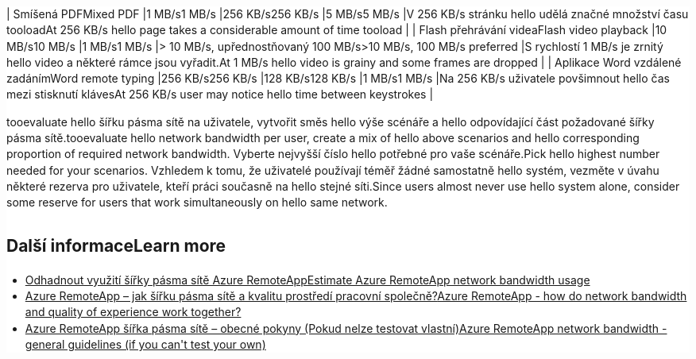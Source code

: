 | <span data-ttu-id="b1c93-202">Smíšená PDF</span><span class="sxs-lookup"><span data-stu-id="b1c93-202">Mixed PDF</span></span> |<span data-ttu-id="b1c93-203">1 MB/s</span><span class="sxs-lookup"><span data-stu-id="b1c93-203">1 MB/s</span></span> |<span data-ttu-id="b1c93-204">256 KB/s</span><span class="sxs-lookup"><span data-stu-id="b1c93-204">256 KB/s</span></span> |<span data-ttu-id="b1c93-205">5 MB/s</span><span class="sxs-lookup"><span data-stu-id="b1c93-205">5 MB/s</span></span> |<span data-ttu-id="b1c93-206">V 256 KB/s stránku hello udělá značné množství času tooload</span><span class="sxs-lookup"><span data-stu-id="b1c93-206">At 256 KB/s hello page takes a considerable amount of time tooload</span></span> |
| <span data-ttu-id="b1c93-207">Flash přehrávání videa</span><span class="sxs-lookup"><span data-stu-id="b1c93-207">Flash video playback</span></span> |<span data-ttu-id="b1c93-208">10 MB/s</span><span class="sxs-lookup"><span data-stu-id="b1c93-208">10 MB/s</span></span> |<span data-ttu-id="b1c93-209">1 MB/s</span><span class="sxs-lookup"><span data-stu-id="b1c93-209">1 MB/s</span></span> |<span data-ttu-id="b1c93-210">> 10 MB/s, upřednostňovaný 100 MB/s</span><span class="sxs-lookup"><span data-stu-id="b1c93-210">>10 MB/s, 100 MB/s preferred</span></span> |<span data-ttu-id="b1c93-211">S rychlostí 1 MB/s je zrnitý hello video a některé rámce jsou vyřadit.</span><span class="sxs-lookup"><span data-stu-id="b1c93-211">At 1 MB/s hello video is grainy and some frames are dropped</span></span> |
| <span data-ttu-id="b1c93-212">Aplikace Word vzdálené zadáním</span><span class="sxs-lookup"><span data-stu-id="b1c93-212">Word remote typing</span></span> |<span data-ttu-id="b1c93-213">256 KB/s</span><span class="sxs-lookup"><span data-stu-id="b1c93-213">256 KB/s</span></span> |<span data-ttu-id="b1c93-214">128 KB/s</span><span class="sxs-lookup"><span data-stu-id="b1c93-214">128 KB/s</span></span> |<span data-ttu-id="b1c93-215">1 MB/s</span><span class="sxs-lookup"><span data-stu-id="b1c93-215">1 MB/s</span></span> |<span data-ttu-id="b1c93-216">Na 256 KB/s uživatele povšimnout hello čas mezi stisknutí kláves</span><span class="sxs-lookup"><span data-stu-id="b1c93-216">At 256 KB/s user may notice hello time between keystrokes</span></span> |

<span data-ttu-id="b1c93-217">tooevaluate hello šířku pásma sítě na uživatele, vytvořit směs hello výše scénáře a hello odpovídající část požadované šířky pásma sítě.</span><span class="sxs-lookup"><span data-stu-id="b1c93-217">tooevaluate hello network bandwidth per user, create a mix of hello above scenarios and hello corresponding proportion of required network bandwidth.</span></span> <span data-ttu-id="b1c93-218">Vyberte nejvyšší číslo hello potřebné pro vaše scénáře.</span><span class="sxs-lookup"><span data-stu-id="b1c93-218">Pick hello highest number needed for your scenarios.</span></span> <span data-ttu-id="b1c93-219">Vzhledem k tomu, že uživatelé používají téměř žádné samostatně hello systém, vezměte v úvahu některé rezerva pro uživatele, kteří práci současně na hello stejné síti.</span><span class="sxs-lookup"><span data-stu-id="b1c93-219">Since users almost never use hello system alone, consider some reserve for users that work simultaneously on hello same network.</span></span>

## <a name="learn-more"></a><span data-ttu-id="b1c93-220">Další informace</span><span class="sxs-lookup"><span data-stu-id="b1c93-220">Learn more</span></span>
* [<span data-ttu-id="b1c93-221">Odhadnout využití šířky pásma sítě Azure RemoteApp</span><span class="sxs-lookup"><span data-stu-id="b1c93-221">Estimate Azure RemoteApp network bandwidth usage</span></span>](remoteapp-bandwidth.md)
* [<span data-ttu-id="b1c93-222">Azure RemoteApp – jak šířku pásma sítě a kvalitu prostředí pracovní společně?</span><span class="sxs-lookup"><span data-stu-id="b1c93-222">Azure RemoteApp - how do network bandwidth and quality of experience work together?</span></span>](remoteapp-bandwidthexperience.md)
* [<span data-ttu-id="b1c93-223">Azure RemoteApp šířka pásma sítě – obecné pokyny (Pokud nelze testovat vlastní)</span><span class="sxs-lookup"><span data-stu-id="b1c93-223">Azure RemoteApp network bandwidth - general guidelines (if you can't test your own)</span></span>](remoteapp-bandwidthguidelines.md)

